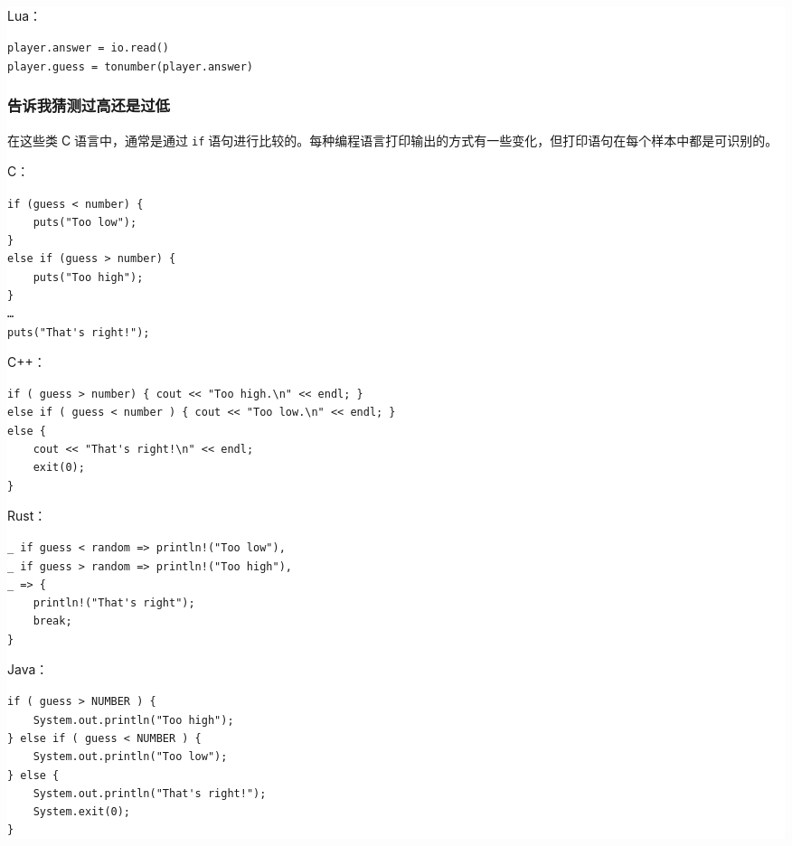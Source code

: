 Lua：

```
player.answer = io.read()
player.guess = tonumber(player.answer)
```

### 告诉我猜测过高还是过低

在这些类 C 语言中，通常是通过 `if` 语句进行比较的。每种编程语言打印输出的方式有一些变化，但打印语句在每个样本中都是可识别的。

C：

```
if (guess < number) {
    puts("Too low");
}
else if (guess > number) {
    puts("Too high");
}
…
puts("That's right!");
```

C++：

```
if ( guess > number) { cout << "Too high.\n" << endl; }
else if ( guess < number ) { cout << "Too low.\n" << endl; }
else {
    cout << "That's right!\n" << endl;
    exit(0);
}
```

Rust：

```
_ if guess < random => println!("Too low"),
_ if guess > random => println!("Too high"),
_ => {
    println!("That's right");
    break;
}
```

Java：

```
if ( guess > NUMBER ) {
    System.out.println("Too high");
} else if ( guess < NUMBER ) {
    System.out.println("Too low");
} else {
    System.out.println("That's right!");
    System.exit(0);
}
```
